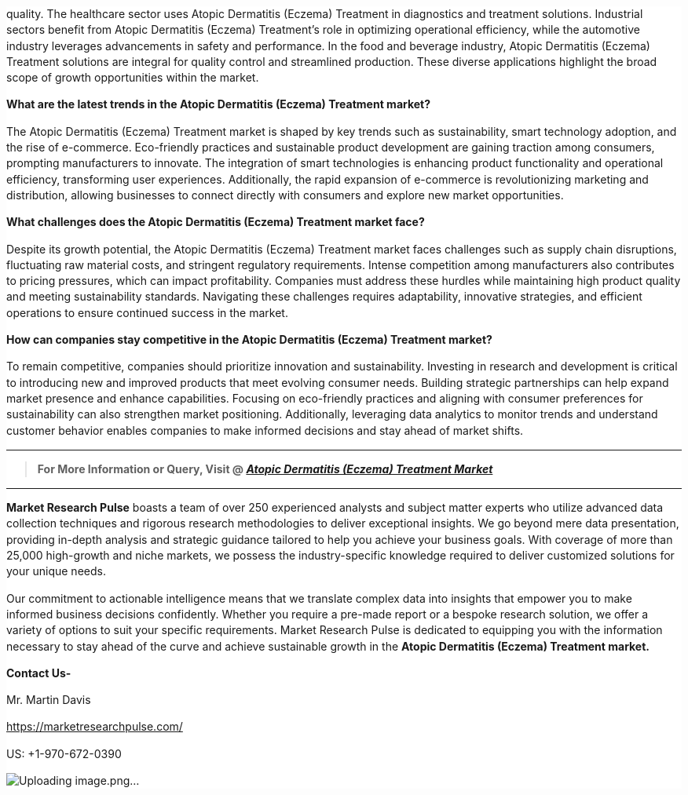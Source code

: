 quality. The healthcare sector uses Atopic Dermatitis (Eczema) Treatment in diagnostics and treatment solutions. Industrial sectors benefit from Atopic Dermatitis (Eczema) Treatment&rsquo;s role in optimizing operational efficiency, while the automotive industry leverages advancements in safety and performance. In the food and beverage industry, Atopic Dermatitis (Eczema) Treatment solutions are integral for quality control and streamlined production. These diverse applications highlight the broad scope of growth opportunities within the market.</p><p><strong>What are the latest trends in the Atopic Dermatitis (Eczema) Treatment market?</strong></p><p>The Atopic Dermatitis (Eczema) Treatment market is shaped by key trends such as sustainability, smart technology adoption, and the rise of e-commerce. Eco-friendly practices and sustainable product development are gaining traction among consumers, prompting manufacturers to innovate. The integration of smart technologies is enhancing product functionality and operational efficiency, transforming user experiences. Additionally, the rapid expansion of e-commerce is revolutionizing marketing and distribution, allowing businesses to connect directly with consumers and explore new market opportunities.</p><p><strong>What challenges does the Atopic Dermatitis (Eczema) Treatment market face?</strong></p><p>Despite its growth potential, the Atopic Dermatitis (Eczema) Treatment market faces challenges such as supply chain disruptions, fluctuating raw material costs, and stringent regulatory requirements. Intense competition among manufacturers also contributes to pricing pressures, which can impact profitability. Companies must address these hurdles while maintaining high product quality and meeting sustainability standards. Navigating these challenges requires adaptability, innovative strategies, and efficient operations to ensure continued success in the market.</p><p><strong>How can companies stay competitive in the Atopic Dermatitis (Eczema) Treatment market?</strong></p><p>To remain competitive, companies should prioritize innovation and sustainability. Investing in research and development is critical to introducing new and improved products that meet evolving consumer needs. Building strategic partnerships can help expand market presence and enhance capabilities. Focusing on eco-friendly practices and aligning with consumer preferences for sustainability can also strengthen market positioning. Additionally, leveraging data analytics to monitor trends and understand customer behavior enables companies to make informed decisions and stay ahead of market shifts.</p><hr /><blockquote><p><strong>For More Information or Query, Visit @&nbsp;<em><a href="https://marketresearchpulse.com/report/77890/atopic-dermatitis-eczema-treatment-market?utm_source=Linkedin&utm_medium=0116">Atopic Dermatitis (Eczema) Treatment Market</a></em></strong></p></blockquote><hr /><p><strong>Market Research Pulse</strong> boasts a team of over 250 experienced analysts and subject matter experts who utilize advanced data collection techniques and rigorous research methodologies to deliver exceptional insights. We go beyond mere data presentation, providing in-depth analysis and strategic guidance tailored to help you achieve your business goals. With coverage of more than 25,000 high-growth and niche markets, we possess the industry-specific knowledge required to deliver customized solutions for your unique needs.</p><p>Our commitment to actionable intelligence means that we translate complex data into insights that empower you to make informed business decisions confidently. Whether you require a pre-made report or a bespoke research solution, we offer a variety of options to suit your specific requirements. Market Research Pulse is dedicated to equipping you with the information necessary to stay ahead of the curve and achieve sustainable growth in the <strong>Atopic Dermatitis (Eczema) Treatment market.</strong></p><p><strong>Contact Us-</strong></p><p>Mr. Martin Davis</p><p>https://marketresearchpulse.com/</p><p>US: +1-970-672-0390</p>
![Uploading image.png…]()
